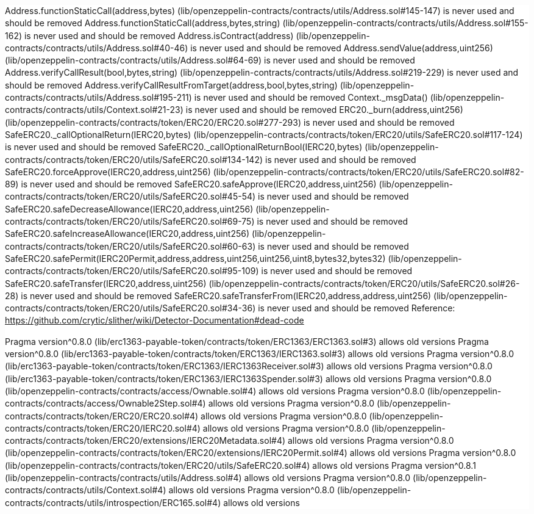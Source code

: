 Address.functionStaticCall(address,bytes) (lib/openzeppelin-contracts/contracts/utils/Address.sol#145-147) is never used and should be removed
Address.functionStaticCall(address,bytes,string) (lib/openzeppelin-contracts/contracts/utils/Address.sol#155-162) is never used and should be removed
Address.isContract(address) (lib/openzeppelin-contracts/contracts/utils/Address.sol#40-46) is never used and should be removed
Address.sendValue(address,uint256) (lib/openzeppelin-contracts/contracts/utils/Address.sol#64-69) is never used and should be removed
Address.verifyCallResult(bool,bytes,string) (lib/openzeppelin-contracts/contracts/utils/Address.sol#219-229) is never used and should be removed
Address.verifyCallResultFromTarget(address,bool,bytes,string) (lib/openzeppelin-contracts/contracts/utils/Address.sol#195-211) is never used and should be removed
Context._msgData() (lib/openzeppelin-contracts/contracts/utils/Context.sol#21-23) is never used and should be removed
ERC20._burn(address,uint256) (lib/openzeppelin-contracts/contracts/token/ERC20/ERC20.sol#277-293) is never used and should be removed
SafeERC20._callOptionalReturn(IERC20,bytes) (lib/openzeppelin-contracts/contracts/token/ERC20/utils/SafeERC20.sol#117-124) is never used and should be removed
SafeERC20._callOptionalReturnBool(IERC20,bytes) (lib/openzeppelin-contracts/contracts/token/ERC20/utils/SafeERC20.sol#134-142) is never used and should be removed
SafeERC20.forceApprove(IERC20,address,uint256) (lib/openzeppelin-contracts/contracts/token/ERC20/utils/SafeERC20.sol#82-89) is never used and should be removed
SafeERC20.safeApprove(IERC20,address,uint256) (lib/openzeppelin-contracts/contracts/token/ERC20/utils/SafeERC20.sol#45-54) is never used and should be removed
SafeERC20.safeDecreaseAllowance(IERC20,address,uint256) (lib/openzeppelin-contracts/contracts/token/ERC20/utils/SafeERC20.sol#69-75) is never used and should be removed
SafeERC20.safeIncreaseAllowance(IERC20,address,uint256) (lib/openzeppelin-contracts/contracts/token/ERC20/utils/SafeERC20.sol#60-63) is never used and should be removed
SafeERC20.safePermit(IERC20Permit,address,address,uint256,uint256,uint8,bytes32,bytes32) (lib/openzeppelin-contracts/contracts/token/ERC20/utils/SafeERC20.sol#95-109) is never used and should be removed
SafeERC20.safeTransfer(IERC20,address,uint256) (lib/openzeppelin-contracts/contracts/token/ERC20/utils/SafeERC20.sol#26-28) is never used and should be removed
SafeERC20.safeTransferFrom(IERC20,address,address,uint256) (lib/openzeppelin-contracts/contracts/token/ERC20/utils/SafeERC20.sol#34-36) is never used and should be removed
Reference: https://github.com/crytic/slither/wiki/Detector-Documentation#dead-code

Pragma version^0.8.0 (lib/erc1363-payable-token/contracts/token/ERC1363/ERC1363.sol#3) allows old versions
Pragma version^0.8.0 (lib/erc1363-payable-token/contracts/token/ERC1363/IERC1363.sol#3) allows old versions
Pragma version^0.8.0 (lib/erc1363-payable-token/contracts/token/ERC1363/IERC1363Receiver.sol#3) allows old versions
Pragma version^0.8.0 (lib/erc1363-payable-token/contracts/token/ERC1363/IERC1363Spender.sol#3) allows old versions
Pragma version^0.8.0 (lib/openzeppelin-contracts/contracts/access/Ownable.sol#4) allows old versions
Pragma version^0.8.0 (lib/openzeppelin-contracts/contracts/access/Ownable2Step.sol#4) allows old versions
Pragma version^0.8.0 (lib/openzeppelin-contracts/contracts/token/ERC20/ERC20.sol#4) allows old versions
Pragma version^0.8.0 (lib/openzeppelin-contracts/contracts/token/ERC20/IERC20.sol#4) allows old versions
Pragma version^0.8.0 (lib/openzeppelin-contracts/contracts/token/ERC20/extensions/IERC20Metadata.sol#4) allows old versions
Pragma version^0.8.0 (lib/openzeppelin-contracts/contracts/token/ERC20/extensions/IERC20Permit.sol#4) allows old versions
Pragma version^0.8.0 (lib/openzeppelin-contracts/contracts/token/ERC20/utils/SafeERC20.sol#4) allows old versions
Pragma version^0.8.1 (lib/openzeppelin-contracts/contracts/utils/Address.sol#4) allows old versions
Pragma version^0.8.0 (lib/openzeppelin-contracts/contracts/utils/Context.sol#4) allows old versions
Pragma version^0.8.0 (lib/openzeppelin-contracts/contracts/utils/introspection/ERC165.sol#4) allows old versions